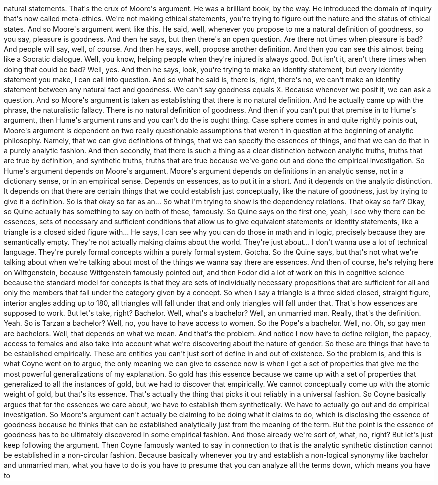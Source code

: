 natural statements. That's the crux of Moore's argument. He was a brilliant book, by the way. He introduced the domain of inquiry that's now called meta-ethics. We're not making ethical statements, you're trying to figure out the nature and the status of ethical states. And so Moore's argument went like this. He said, well, whenever you propose to me a natural definition of goodness, so you say, pleasure is goodness. And then he says, but then there's an open question. Are there not times when pleasure is bad? And people will say, well, of course. And then he says, well, propose another definition. And then you can see this almost being like a Socratic dialogue. Well, you know, helping people when they're injured is always good. But isn't it, aren't there times when doing that could be bad? Well, yes. And then he says, look, you're trying to make an identity statement, but every identity statement you make, I can call into question. And so what he said is, there is, right, there's no, we can't make an identity statement between any natural fact and goodness. We can't say goodness equals X. Because whenever we posit it, we can ask a question. And so Moore's argument is taken as establishing that there is no natural definition. And he actually came up with the phrase, the naturalistic fallacy. There is no natural definition of goodness. And then if you can't put that premise in to Hume's argument, then Hume's argument runs and you can't do the is ought thing. Case sphere comes in and quite rightly points out, Moore's argument is dependent on two really questionable assumptions that weren't in question at the beginning of analytic philosophy. Namely, that we can give definitions of things, that we can specify the essences of things, and that we can do that in a purely analytic fashion. And then secondly, that there is such a thing as a clear distinction between analytic truths, truths that are true by definition, and synthetic truths, truths that are true because we've gone out and done the empirical investigation. So Hume's argument depends on Moore's argument. Moore's argument depends on definitions in an analytic sense, not in a dictionary sense, or in an empirical sense. Depends on essences, as to put it in a short. And it depends on the analytic distinction. It depends on that there are certain things that we could establish just conceptually, like the nature of goodness, just by trying to give it a definition. So is that okay so far as an... So what I'm trying to show is the dependency relations. That okay so far? Okay, so Quine actually has something to say on both of these, famously. So Quine says on the first one, yeah, I see why there can be essences, sets of necessary and sufficient conditions that allow us to give equivalent statements or identity statements, like a triangle is a closed sided figure with... He says, I can see why you can do those in math and in logic, precisely because they are semantically empty. They're not actually making claims about the world. They're just about... I don't wanna use a lot of technical language. They're purely formal concepts within a purely formal system. Gotcha. So the Quine says, but that's not what we're talking about when we're talking about most of the things we wanna say there are essences. And then of course, he's relying here on Wittgenstein, because Wittgenstein famously pointed out, and then Fodor did a lot of work on this in cognitive science because the standard model for concepts is that they are sets of individually necessary propositions that are sufficient for all and only the members that fall under the category given by a concept. So when I say a triangle is a three sided closed, straight figure, interior angles adding up to 180, all triangles will fall under that and only triangles will fall under that. That's how essences are supposed to work. But let's take, right? Bachelor. Well, what's a bachelor? Well, an unmarried man. Really, that's the definition. Yeah. So is Tarzan a bachelor? Well, no, you have to have access to women. So the Pope's a bachelor. Well, no. Oh, so gay men are bachelors. Well, that depends on what we mean. And that's the problem. And notice I now have to define religion, the papacy, access to females and also take into account what we're discovering about the nature of gender. So these are things that have to be established empirically. These are entities you can't just sort of define in and out of existence. So the problem is, and this is what Coyne went on to argue, the only meaning we can give to essence now is when I get a set of properties that give me the most powerful generalizations of my explanation. So gold has this essence because we came up with a set of properties that generalized to all the instances of gold, but we had to discover that empirically. We cannot conceptually come up with the atomic weight of gold, but that's its essence. That's actually the thing that picks it out reliably in a universal fashion. So Coyne basically argues that for the essences we care about, we have to establish them synthetically. We have to actually go out and do empirical investigation. So Moore's argument can't actually be claiming to be doing what it claims to do, which is disclosing the essence of goodness because he thinks that can be established analytically just from the meaning of the term. But the point is the essence of goodness has to be ultimately discovered in some empirical fashion. And those already we're sort of, what, no, right? But let's just keep following the argument. Then Coyne famously wanted to say in connection to that is the analytic synthetic distinction cannot be established in a non-circular fashion. Because basically whenever you try and establish a non-logical synonymy like bachelor and unmarried man, what you have to do is you have to presume that you can analyze all the terms down, which means you have to